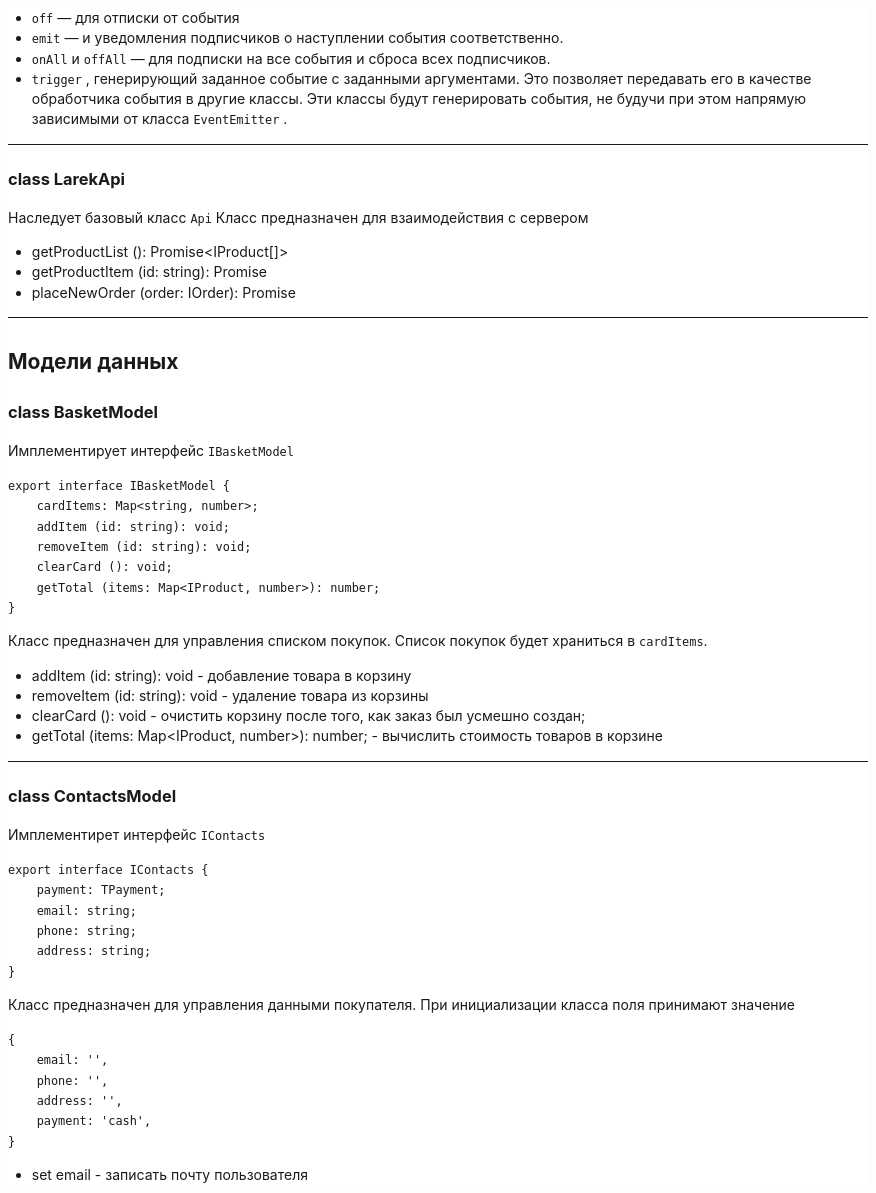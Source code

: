 * `off` — для  отписки от события 
* `emit` — и уведомления подписчиков о наступлении события соответственно.
* `onAll` и  `offAll`  — для подписки на все события и сброса всех подписчиков.
* `trigger` , генерирующий заданное событие с заданными
аргументами. Это позволяет передавать его в качестве обработчика события в другие классы. Эти
классы будут генерировать события, не будучи при этом напрямую зависимыми от
класса  `EventEmitter` .

---

### class LarekApi 
Наследует базовый класс `Api`
Класс предназначен для взаимодействия с сервером

* getProductList (): Promise<IProduct[]>
* getProductItem (id: string): Promise<IProduct>
* placeNewOrder (order: IOrder): Promise<ISetNewOrderSuccessResponse>

---

## Модели данных

### class BasketModel 
Имплементирует интерфейс `IBasketModel`

```
export interface IBasketModel {
	cardItems: Map<string, number>;
	addItem (id: string): void;
	removeItem (id: string): void;
	clearCard (): void;
	getTotal (items: Map<IProduct, number>): number;
}
```

Класс предназначен для управления списком покупок. 
Список покупок будет храниться в `cardItems`.

* addItem (id: string): void - добавление товара в корзину
* removeItem (id: string): void - удаление товара из корзины
* clearCard (): void - очистить корзину после того, как заказ был усмешно создан;
* getTotal (items: Map<IProduct, number>): number; - вычислить стоимость товаров в корзине
---

### class ContactsModel
Имплементирет интерфейс `IContacts`
```
export interface IContacts {
	payment: TPayment;
	email: string;
	phone: string;
	address: string;
}
```
Класс предназначен для управления данными покупателя. При инициализации класса поля принимают значение 
```
{
	email: '',
	phone: '',
	address: '',
	payment: 'cash',	
}
 ```
* set email - записать почту пользователя